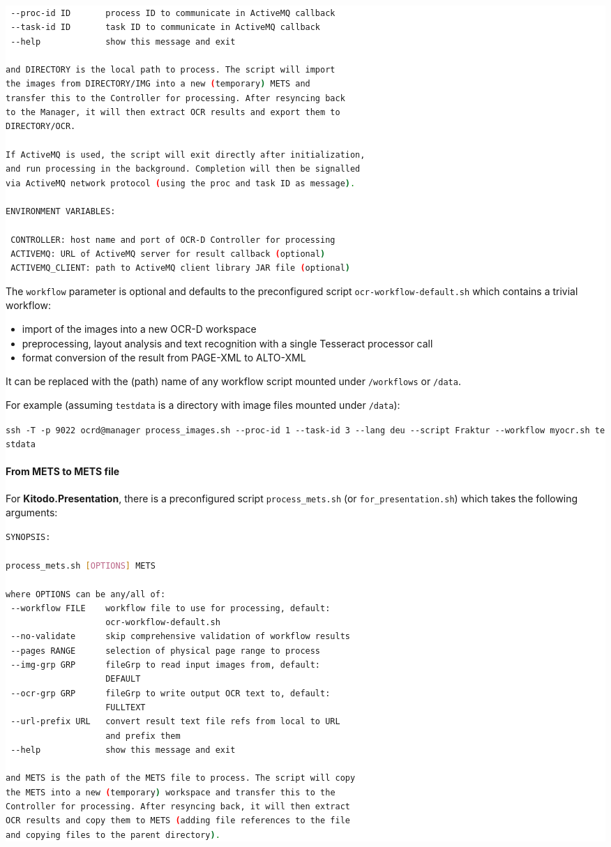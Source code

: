 ```sh
 --proc-id ID       process ID to communicate in ActiveMQ callback
 --task-id ID       task ID to communicate in ActiveMQ callback
 --help             show this message and exit

and DIRECTORY is the local path to process. The script will import
the images from DIRECTORY/IMG into a new (temporary) METS and
transfer this to the Controller for processing. After resyncing back
to the Manager, it will then extract OCR results and export them to
DIRECTORY/OCR.

If ActiveMQ is used, the script will exit directly after initialization,
and run processing in the background. Completion will then be signalled
via ActiveMQ network protocol (using the proc and task ID as message).

ENVIRONMENT VARIABLES:

 CONTROLLER: host name and port of OCR-D Controller for processing
 ACTIVEMQ: URL of ActiveMQ server for result callback (optional)
 ACTIVEMQ_CLIENT: path to ActiveMQ client library JAR file (optional)
```

The `workflow` parameter is optional and defaults to the preconfigured script `ocr-workflow-default.sh`
which contains a trivial workflow:
- import of the images into a new OCR-D workspace
- preprocessing, layout analysis and text recognition with a single Tesseract processor call
- format conversion of the result from PAGE-XML to ALTO-XML

It can be replaced with the (path) name of any workflow script mounted under `/workflows` or `/data`.

For example (assuming `testdata` is a directory with image files mounted under `/data`):

    ssh -T -p 9022 ocrd@manager process_images.sh --proc-id 1 --task-id 3 --lang deu --script Fraktur --workflow myocr.sh testdata


#### From METS to METS file

For **Kitodo.Presentation**, there is a preconfigured script `process_mets.sh` (or `for_presentation.sh`)
which takes the following arguments:

```sh
SYNOPSIS:

process_mets.sh [OPTIONS] METS

where OPTIONS can be any/all of:
 --workflow FILE    workflow file to use for processing, default:
                    ocr-workflow-default.sh
 --no-validate      skip comprehensive validation of workflow results
 --pages RANGE      selection of physical page range to process
 --img-grp GRP      fileGrp to read input images from, default:
                    DEFAULT
 --ocr-grp GRP      fileGrp to write output OCR text to, default:
                    FULLTEXT
 --url-prefix URL   convert result text file refs from local to URL
                    and prefix them
 --help             show this message and exit

and METS is the path of the METS file to process. The script will copy
the METS into a new (temporary) workspace and transfer this to the
Controller for processing. After resyncing back, it will then extract
OCR results and copy them to METS (adding file references to the file
and copying files to the parent directory).
```